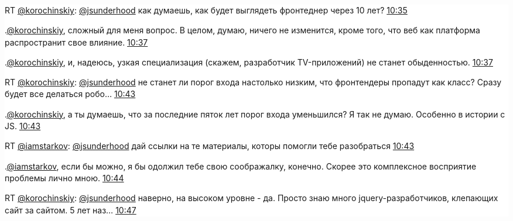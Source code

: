 RT [@korochinskiy](https://twitter.com/korochinskiy "Антон Корочинский"): [@jsunderhood](https://twitter.com/jsunderhood "Разработчик") как думаешь, как будет выглядеть фронтеднер через 10 лет?
 <a class="tweet__time" href="https://twitter.com/jsunderhood/status/592275898042310657">10:35</a>

</div>

<div class="tweet">

.[@korochinskiy](https://twitter.com/korochinskiy "Антон Корочинский"), сложный для меня вопрос. В целом, думаю, ничего не изменится, кроме того, что веб как платформа распространит свое влияние.
 <a class="tweet__time" href="https://twitter.com/jsunderhood/status/592276181854060544">10:37</a>

</div>

<div class="tweet">

.[@korochinskiy](https://twitter.com/korochinskiy "Антон Корочинский"), и, надеюсь, узкая специализация \(скажем, разработчик TV-приложений\) не станет обыденностью.
 <a class="tweet__time" href="https://twitter.com/jsunderhood/status/592276397781032960">10:37</a>

</div>

<div class="tweet">

RT [@korochinskiy](https://twitter.com/korochinskiy "Антон Корочинский"): [@jsunderhood](https://twitter.com/jsunderhood "Разработчик") не станет ли порог входа настолько низким, что фронтендеры пропадут как класс? Сразу будет все делаться робо…
 <a class="tweet__time" href="https://twitter.com/jsunderhood/status/592277769024905216">10:43</a>

</div>

<div class="tweet">

.[@korochinskiy](https://twitter.com/korochinskiy "Антон Корочинский"), а ты думаешь, что за последние пяток лет порог входа уменьшился? Я так не думаю. Особенно в истории с JS.
 <a class="tweet__time" href="https://twitter.com/jsunderhood/status/592277903364235264">10:43</a>

</div>

<div class="tweet">

RT [@iamstarkov](https://twitter.com/iamstarkov "Vladimir Starkov"): [@jsunderhood](https://twitter.com/jsunderhood "Разработчик") дай ссылки на те материалы, которы помогли тебе разобраться
 <a class="tweet__time" href="https://twitter.com/jsunderhood/status/592277918300110848">10:43</a>

</div>

<div class="tweet">

.[@iamstarkov](https://twitter.com/iamstarkov "Vladimir Starkov"), если бы можно, я бы одолжил тебе свою соображалку, конечно. Скорее это комплексное восприятие проблемы лично мною.
 <a class="tweet__time" href="https://twitter.com/jsunderhood/status/592278080099643392">10:44</a>

</div>

<div class="tweet">

RT [@korochinskiy](https://twitter.com/korochinskiy "Антон Корочинский"): [@jsunderhood](https://twitter.com/jsunderhood "Разработчик") наверно, на высоком уровне - да. Просто знаю много jquery-разработчиков, клепающих сайт за сайтом. 5 лет наз…
 <a class="tweet__time" href="https://twitter.com/jsunderhood/status/592278764261908480">10:47</a>
